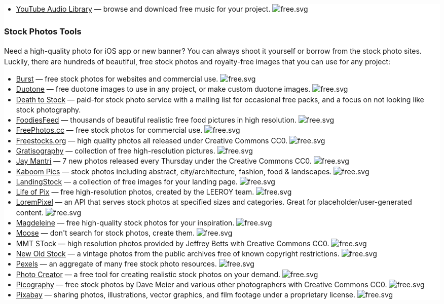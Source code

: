 * [YouTube Audio Library](https://www.youtube.com/audiolibrary/music) — browse and download free music for your project. ![free.svg](https://github.com/LisaDziuba/Awesome-Design-Tools/blob/master/Media/free.svg)

</article>

<article id="stock-photos-tools">

### Stock Photos Tools

Need a high-quality photo for iOS app or new banner? You can always shoot it yourself or borrow from the stock photo sites. Luckily, there are hundreds of beautiful, free stock photos and royalty-free images that you can use for any project:

* [Burst](https://burst.shopify.com/) — free stock photos for websites and commercial use. ![free.svg](https://github.com/LisaDziuba/Awesome-Design-Tools/blob/master/Media/free.svg)
* [Duotone](https://duotone.shapefactory.co/) — free duotone images to use in any project, or make custom duotone images. ![free.svg](https://github.com/LisaDziuba/Awesome-Design-Tools/blob/master/Media/free.svg)
* [Death to Stock](https://deathtothestockphoto.com/) — paid-for stock photo service with a mailing list for occasional free packs, and a focus on not looking like stock photography.
* [FoodiesFeed](https://foodiesfeed.com/) — thousands of beautiful realistic free food pictures in high resolution. ![free.svg](https://github.com/LisaDziuba/Awesome-Design-Tools/blob/master/Media/free.svg)
* [FreePhotos.cc](https://freephotos.cc/) — free stock photos for commercial use. ![free.svg](https://github.com/LisaDziuba/Awesome-Design-Tools/blob/master/Media/free.svg)
* [Freestocks.org](http://freestocks.org/) — high quality photos all released under Creative Commons CC0. ![free.svg](https://github.com/LisaDziuba/Awesome-Design-Tools/blob/master/Media/free.svg)
* [Gratisography](https://gratisography.com) — collection of free high-resolution pictures. ![free.svg](https://github.com/LisaDziuba/Awesome-Design-Tools/blob/master/Media/free.svg)
* [Jay Mantri](https://jaymantri.com/) — 7 new photos released every Thursday under the Creative Commons CC0. ![free.svg](https://github.com/LisaDziuba/Awesome-Design-Tools/blob/master/Media/free.svg)
* [Kaboom Pics](https://kaboompics.com/) — stock photos including abstract, city/architecture, fashion, food & landscapes. ![free.svg](https://github.com/LisaDziuba/Awesome-Design-Tools/blob/master/Media/free.svg)
* [LandingStock](https://landingstock.com/) — a collection of free images for your landing page. ![free.svg](https://github.com/LisaDziuba/Awesome-Design-Tools/blob/master/Media/free.svg)
* [Life of Pix](https://www.lifeofpix.com/) — free high-resolution photos, created by the LEEROY team. ![free.svg](https://github.com/LisaDziuba/Awesome-Design-Tools/blob/master/Media/free.svg)
* [LoremPixel](https://lorempixel.com/) — an API that serves stock photos at specified sizes and categories. Great for placeholder/user-generated content. ![free.svg](https://github.com/LisaDziuba/Awesome-Design-Tools/blob/master/Media/free.svg)
* [Magdeleine](https://magdeleine.co/) — free high-quality stock photos for your inspiration. ![free.svg](https://github.com/LisaDziuba/Awesome-Design-Tools/blob/master/Media/free.svg)
* [Moose](https://photos.icons8.com/) — don't search for stock photos, create them. ![free.svg](https://github.com/LisaDziuba/Awesome-Design-Tools/blob/master/Media/free.svg)
* [MMT STock](http://mmtstock.com/) — high resolution photos provided by Jeffrey Betts with Creative Commons CC0. ![free.svg](https://github.com/LisaDziuba/Awesome-Design-Tools/blob/master/Media/free.svg)
* [New Old Stock](https://nos.twnsnd.co/) — a vintage photos from the public archives free of known copyright restrictions. ![free.svg](https://github.com/LisaDziuba/Awesome-Design-Tools/blob/master/Media/free.svg)
* [Pexels](https://www.pexels.com/) — an aggregate of many free stock photo resources. ![free.svg](https://github.com/LisaDziuba/Awesome-Design-Tools/blob/master/Media/free.svg)
* [Photo Creator](https://photos.icons8.com/creator) — a free tool for creating realistic stock photos on your demand. ![free.svg](https://github.com/LisaDziuba/Awesome-Design-Tools/blob/master/Media/free.svg)
* [Picography](https://picography.co/) — free stock photos by Dave Meier and various other photographers with Creative Commons CC0. ![free.svg](https://github.com/LisaDziuba/Awesome-Design-Tools/blob/master/Media/free.svg)
* [Pixabay](https://pixabay.com/) — sharing photos, illustrations, vector graphics, and film footage under a proprietary license. ![free.svg](https://github.com/LisaDziuba/Awesome-Design-Tools/blob/master/Media/free.svg)